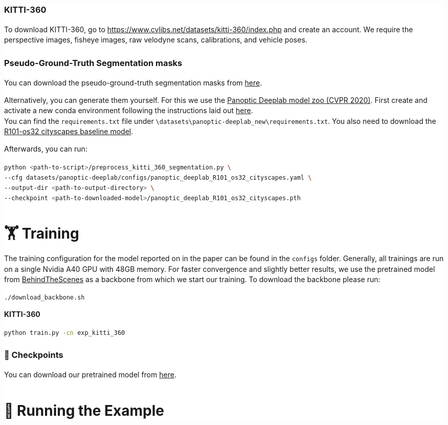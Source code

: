 
### KITTI-360

To download KITTI-360, go to https://www.cvlibs.net/datasets/kitti-360/index.php and create an account.
We require the perspective images, fisheye images, raw velodyne scans, calibrations, and vehicle poses.

### Pseudo-Ground-Truth Segmentation masks


You can download the pseudo-ground-truth segmentation masks from [here](https://cvg.cit.tum.de/webshare/g/s4c/panoptic_deeplab_R101_os32_cityscapes_hr.zip).

Alternatively, you can generate them yourself. For this we use the [Panoptic Deeplab model zoo (CVPR 2020)](https://github.com/bowenc0221/panoptic-deeplab/tree/master).
First create and activate a new conda environment following the instructions laid out [here](https://github.com/bowenc0221/panoptic-deeplab/blob/master/tools/docs/INSTALL.md). \
You can find the `requirements.txt` file under `\datasets\panoptic-deeplab_new\requirements.txt`.
You also need to download the [R101-os32 cityscapes baseline model](https://github.com/bowenc0221/panoptic-deeplab/blob/master/tools/docs/MODEL_ZOO.md).

Afterwards, you can run:

```bash
python <path-to-script>/preprocess_kitti_360_segmentation.py \
--cfg datasets/panoptic-deeplab/configs/panoptic_deeplab_R101_os32_cityscapes.yaml \
--output-dir <path-to-output-directory> \
--checkpoint <path-to-downloaded-model>/panoptic_deeplab_R101_os32_cityscapes.pth
```

# 🏋 Training

The training configuration for the model reported on in the paper can be found in the `configs` folder.
Generally, all trainings are run on a single Nvidia A40 GPU with 48GB memory. 
For faster convergence and slightly better results, we use the pretrained model from [BehindTheScenes](https://fwmb.github.io/bts/)
as a backbone from which we start our training. To download the backbone please run:

```bash
./download_backbone.sh
```

**KITTI-360**

```bash
python train.py -cn exp_kitti_360
```

### 📸 Checkpoints

You can download our pretrained model from [here](https://cvg.cit.tum.de/webshare/g/s4c/model_checkpoint.zip).

# 🏃 Running the Example
